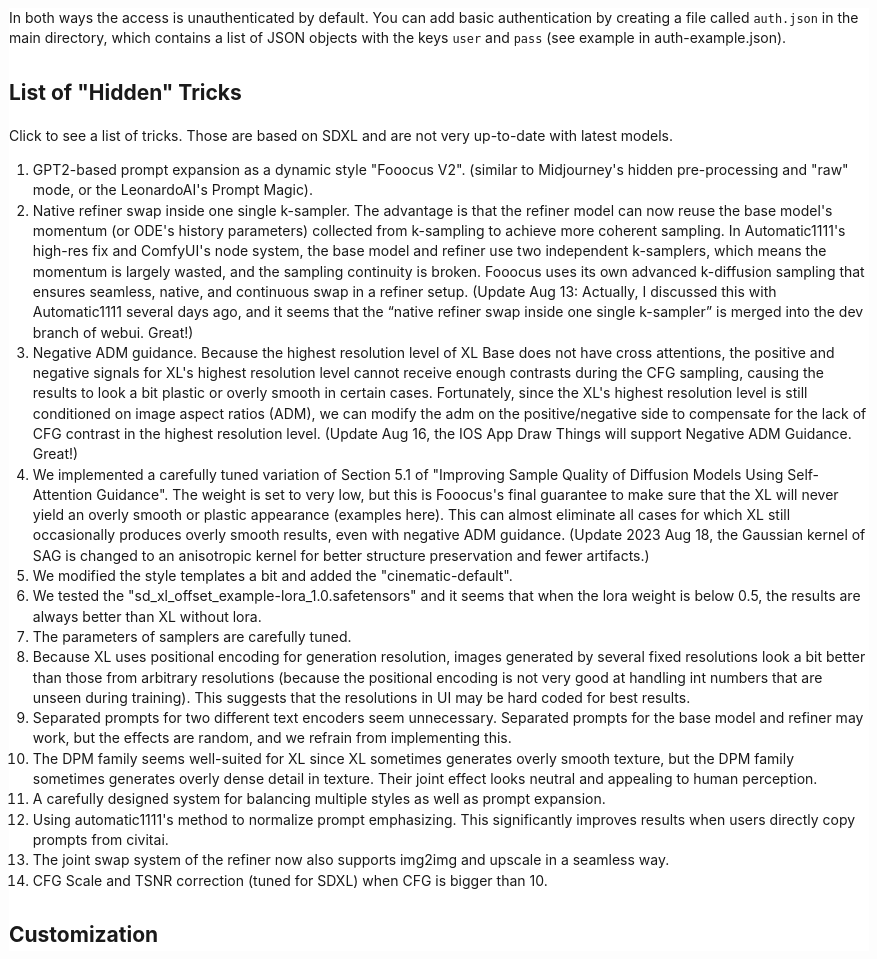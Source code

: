 In both ways the access is unauthenticated by default. You can add basic authentication by creating a file called `auth.json` in the main directory, which contains a list of JSON objects with the keys `user` and `pass` (see example in auth-example.json).

List of "Hidden" Tricks
-----------------------

Click to see a list of tricks. Those are based on SDXL and are not very up-to-date with latest models.

1.  GPT2-based prompt expansion as a dynamic style "Fooocus V2". (similar to Midjourney's hidden pre-processing and "raw" mode, or the LeonardoAI's Prompt Magic).
2.  Native refiner swap inside one single k-sampler. The advantage is that the refiner model can now reuse the base model's momentum (or ODE's history parameters) collected from k-sampling to achieve more coherent sampling. In Automatic1111's high-res fix and ComfyUI's node system, the base model and refiner use two independent k-samplers, which means the momentum is largely wasted, and the sampling continuity is broken. Fooocus uses its own advanced k-diffusion sampling that ensures seamless, native, and continuous swap in a refiner setup. (Update Aug 13: Actually, I discussed this with Automatic1111 several days ago, and it seems that the “native refiner swap inside one single k-sampler” is merged into the dev branch of webui. Great!)
3.  Negative ADM guidance. Because the highest resolution level of XL Base does not have cross attentions, the positive and negative signals for XL's highest resolution level cannot receive enough contrasts during the CFG sampling, causing the results to look a bit plastic or overly smooth in certain cases. Fortunately, since the XL's highest resolution level is still conditioned on image aspect ratios (ADM), we can modify the adm on the positive/negative side to compensate for the lack of CFG contrast in the highest resolution level. (Update Aug 16, the IOS App Draw Things will support Negative ADM Guidance. Great!)
4.  We implemented a carefully tuned variation of Section 5.1 of "Improving Sample Quality of Diffusion Models Using Self-Attention Guidance". The weight is set to very low, but this is Fooocus's final guarantee to make sure that the XL will never yield an overly smooth or plastic appearance (examples here). This can almost eliminate all cases for which XL still occasionally produces overly smooth results, even with negative ADM guidance. (Update 2023 Aug 18, the Gaussian kernel of SAG is changed to an anisotropic kernel for better structure preservation and fewer artifacts.)
5.  We modified the style templates a bit and added the "cinematic-default".
6.  We tested the "sd\_xl\_offset\_example-lora\_1.0.safetensors" and it seems that when the lora weight is below 0.5, the results are always better than XL without lora.
7.  The parameters of samplers are carefully tuned.
8.  Because XL uses positional encoding for generation resolution, images generated by several fixed resolutions look a bit better than those from arbitrary resolutions (because the positional encoding is not very good at handling int numbers that are unseen during training). This suggests that the resolutions in UI may be hard coded for best results.
9.  Separated prompts for two different text encoders seem unnecessary. Separated prompts for the base model and refiner may work, but the effects are random, and we refrain from implementing this.
10.  The DPM family seems well-suited for XL since XL sometimes generates overly smooth texture, but the DPM family sometimes generates overly dense detail in texture. Their joint effect looks neutral and appealing to human perception.
11.  A carefully designed system for balancing multiple styles as well as prompt expansion.
12.  Using automatic1111's method to normalize prompt emphasizing. This significantly improves results when users directly copy prompts from civitai.
13.  The joint swap system of the refiner now also supports img2img and upscale in a seamless way.
14.  CFG Scale and TSNR correction (tuned for SDXL) when CFG is bigger than 10.

Customization
-------------
